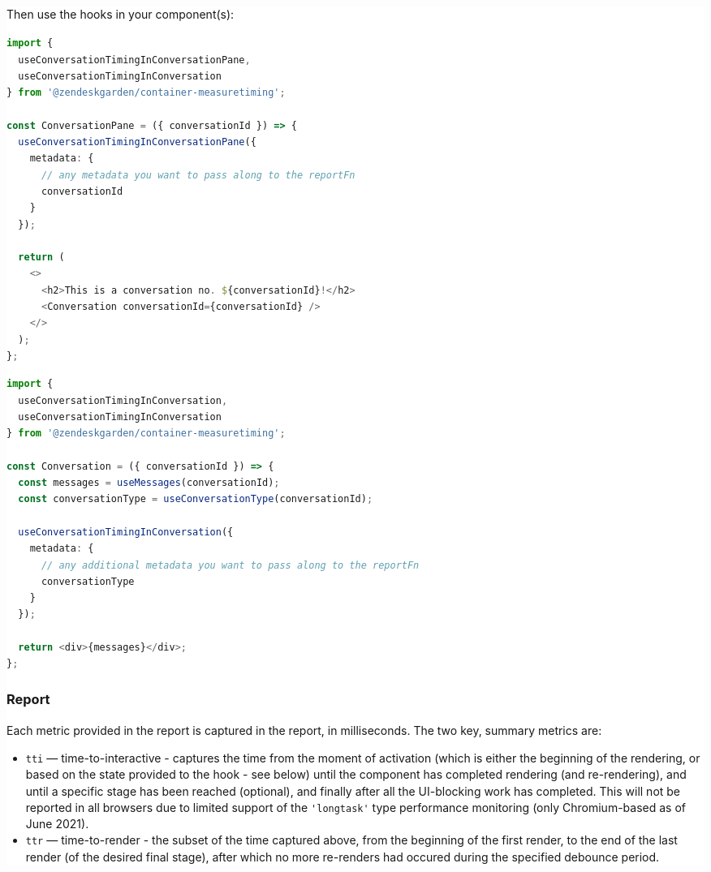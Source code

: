 Then use the hooks in your component(s):

```typescript
import {
  useConversationTimingInConversationPane,
  useConversationTimingInConversation
} from '@zendeskgarden/container-measuretiming';

const ConversationPane = ({ conversationId }) => {
  useConversationTimingInConversationPane({
    metadata: {
      // any metadata you want to pass along to the reportFn
      conversationId
    }
  });

  return (
    <>
      <h2>This is a conversation no. ${conversationId}!</h2>
      <Conversation conversationId={conversationId} />
    </>
  );
};
```

```typescript
import {
  useConversationTimingInConversation,
  useConversationTimingInConversation
} from '@zendeskgarden/container-measuretiming';

const Conversation = ({ conversationId }) => {
  const messages = useMessages(conversationId);
  const conversationType = useConversationType(conversationId);

  useConversationTimingInConversation({
    metadata: {
      // any additional metadata you want to pass along to the reportFn
      conversationType
    }
  });

  return <div>{messages}</div>;
};
```

### Report

Each metric provided in the report is captured in the report, in milliseconds. The two key, summary
metrics are:

- `tti` — time-to-interactive - captures the time from the moment of activation (which is either the
  beginning of the rendering, or based on the state provided to the hook - see below) until the
  component has completed rendering (and re-rendering), and until a specific stage has been reached
  (optional), and finally after all the UI-blocking work has completed. This will not be reported in
  all browsers due to limited support of the `'longtask'` type performance monitoring (only
  Chromium-based as of June 2021).
- `ttr` — time-to-render - the subset of the time captured above, from the beginning of the first
  render, to the end of the last render (of the desired final stage), after which no more re-renders
  had occured during the specified debounce period.
